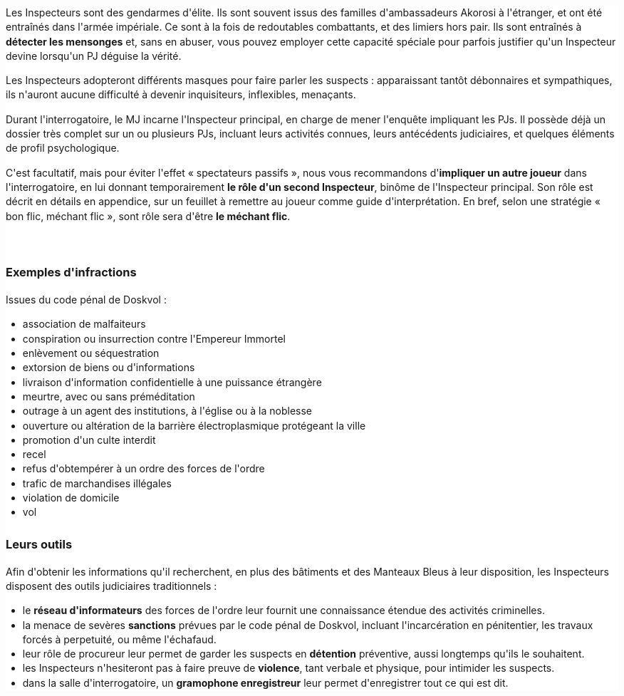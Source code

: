 Les Inspecteurs sont des gendarmes d'élite.
Ils sont souvent issus des familles d'ambassadeurs Akorosi à l'étranger,
et ont été entraînés dans l'armée impériale.
Ce sont à la fois de redoutables combattants, et des limiers hors pair.
Ils sont entraînés à **détecter les mensonges** et, sans en abuser, vous pouvez employer cette capacité spéciale
pour parfois justifier qu'un Inspecteur devine lorsqu'un PJ déguise la vérité.

Les Inspecteurs adopteront différents masques pour faire parler les suspects :
apparaissant tantôt débonnaires et sympathiques,
ils n'auront aucune difficulté à devenir inquisiteurs, inflexibles, menaçants.

Durant l'interrogatoire, le MJ incarne l'Inspecteur principal, en charge de mener l'enquête impliquant les PJs.
Il possède déjà un dossier très complet sur un ou plusieurs PJs,
incluant leurs activités connues, leurs antécédents judiciaires, et quelques éléments de profil psychologique.

C'est facultatif, mais pour éviter l'effet « spectateurs passifs »,
nous vous recommandons d'**impliquer un autre joueur** dans l'interrogatoire,
en lui donnant temporairement **le rôle d'un second Inspecteur**, binôme de l'Inspecteur principal.
Son rôle est décrit en détails en appendice, sur un feuillet à remettre au joueur comme guide d'interprétation.
En bref, selon une stratégie « bon flic, méchant flic », sont rôle sera d'être **le méchant flic**.

<p class="page-break"></p>

<br>
<div class="float-right insert">
<h3>Exemples d'infractions</h3>
<p>Issues du code pénal de Doskvol :</p>
<ul>
  <li>association de malfaiteurs</li>
  <li>conspiration ou insurrection contre l'Empereur Immortel</li>
  <li>enlèvement ou séquestration</li>
  <li>extorsion de biens ou d'informations</li>
  <li>livraison d'information confidentielle à une puissance étrangère</li>
  <li>meurtre, avec ou sans préméditation</li>
  <li>outrage à un agent des institutions, à l'église ou à la noblesse</li>
  <li>ouverture ou altération de la barrière électroplasmique protégeant la ville</li>
  <li>promotion d'un culte interdit</li>
  <li>recel</li>
  <li>refus d'obtempérer à un ordre des forces de l'ordre</li>
  <li>trafic de marchandises illégales</li>
  <li>violation de domicile</li>
  <li>vol</li>
</ul>
</div>

### Leurs outils
Afin d'obtenir les informations qu'il recherchent,
en plus des bâtiments et des Manteaux Bleus à leur disposition,
les Inspecteurs disposent des outils judiciaires traditionnels&nbsp;:
* le **réseau d'informateurs** des forces de l'ordre leur fournit une connaissance étendue des activités criminelles.
* la menace de sevères **sanctions** prévues par le code pénal de Doskvol, incluant l'incarcération en pénitentier, les travaux forcés à perpetuité, ou même l'échafaud.
* leur rôle de procureur leur permet de garder les suspects en **détention** préventive, aussi longtemps qu'ils le souhaitent.
* les Inspecteurs n'hesiteront pas à faire preuve de **violence**, tant verbale et physique, pour intimider les suspects.
* dans la salle d'interrogatoire, un **gramophone enregistreur** leur permet d'enregistrer tout ce qui est dit.
